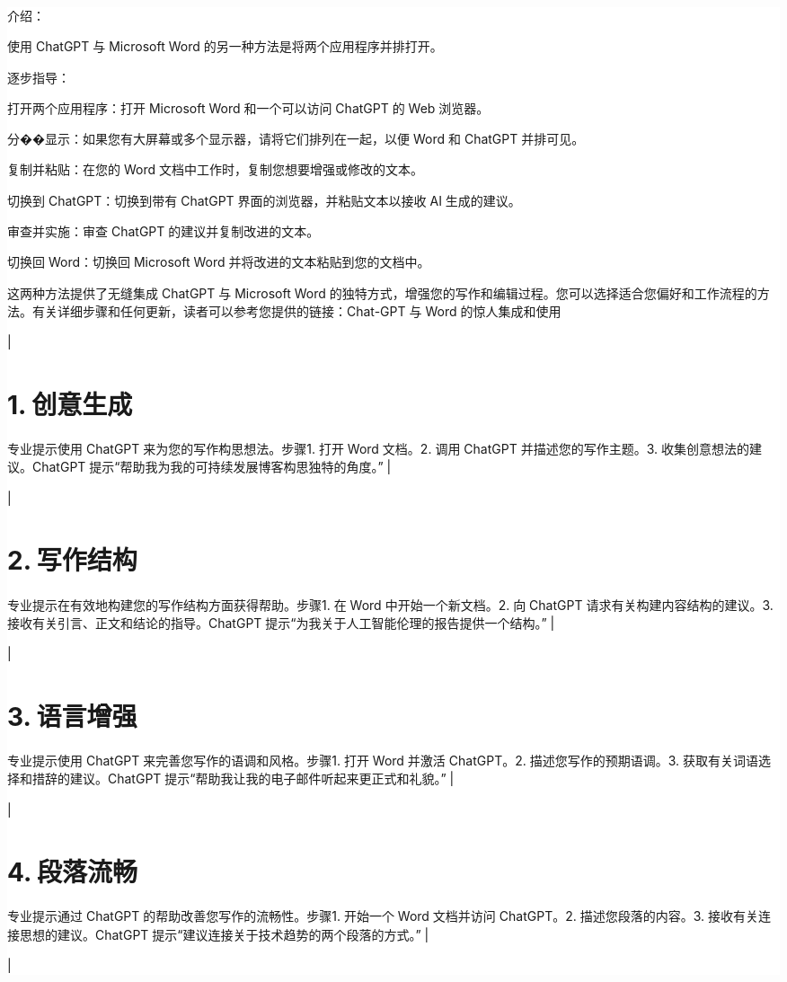 介绍：

使用 ChatGPT 与 Microsoft Word 的另一种方法是将两个应用程序并排打开。

逐步指导：

打开两个应用程序：打开 Microsoft Word 和一个可以访问 ChatGPT 的 Web 浏览器。

分��显示：如果您有大屏幕或多个显示器，请将它们排列在一起，以便 Word 和 ChatGPT 并排可见。

复制并粘贴：在您的 Word 文档中工作时，复制您想要增强或修改的文本。

切换到 ChatGPT：切换到带有 ChatGPT 界面的浏览器，并粘贴文本以接收 AI 生成的建议。

审查并实施：审查 ChatGPT 的建议并复制改进的文本。

切换回 Word：切换回 Microsoft Word 并将改进的文本粘贴到您的文档中。

这两种方法提供了无缝集成 ChatGPT 与 Microsoft Word 的独特方式，增强您的写作和编辑过程。您可以选择适合您偏好和工作流程的方法。有关详细步骤和任何更新，读者可以参考您提供的链接：Chat-GPT 与 Word 的惊人集成和使用

|

# 1\. 创意生成

专业提示使用 ChatGPT 来为您的写作构思想法。步骤1\. 打开 Word 文档。2\. 调用 ChatGPT 并描述您的写作主题。3\. 收集创意想法的建议。ChatGPT 提示“帮助我为我的可持续发展博客构思独特的角度。” |

|

# 2\. 写作结构

专业提示在有效地构建您的写作结构方面获得帮助。步骤1\. 在 Word 中开始一个新文档。2\. 向 ChatGPT 请求有关构建内容结构的建议。3\. 接收有关引言、正文和结论的指导。ChatGPT 提示“为我关于人工智能伦理的报告提供一个结构。” |

|

# 3\. 语言增强

专业提示使用 ChatGPT 来完善您写作的语调和风格。步骤1\. 打开 Word 并激活 ChatGPT。2\. 描述您写作的预期语调。3\. 获取有关词语选择和措辞的建议。ChatGPT 提示“帮助我让我的电子邮件听起来更正式和礼貌。” |

|

# 4\. 段落流畅

专业提示通过 ChatGPT 的帮助改善您写作的流畅性。步骤1\. 开始一个 Word 文档并访问 ChatGPT。2\. 描述您段落的内容。3\. 接收有关连接思想的建议。ChatGPT 提示“建议连接关于技术趋势的两个段落的方式。” |

|
